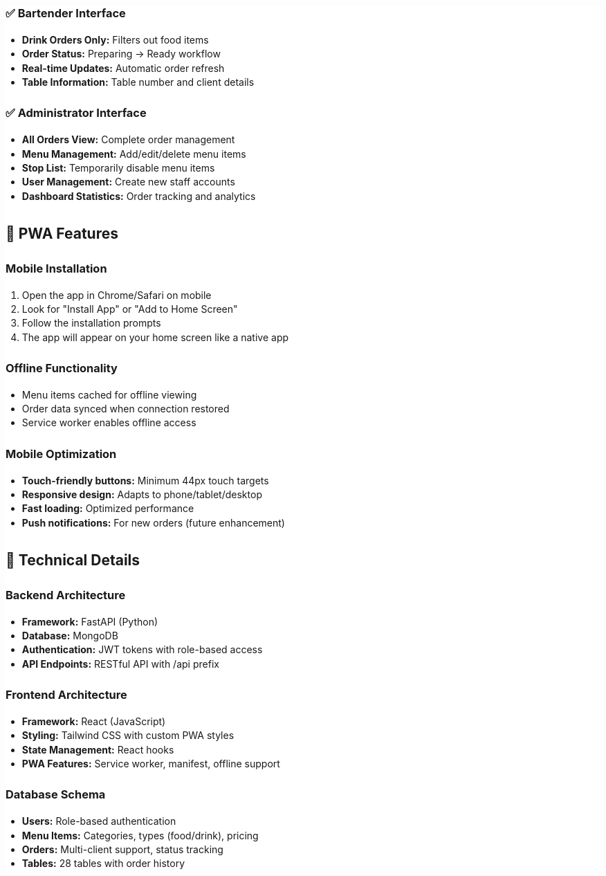 ### ✅ Bartender Interface
- **Drink Orders Only:** Filters out food items
- **Order Status:** Preparing → Ready workflow
- **Real-time Updates:** Automatic order refresh
- **Table Information:** Table number and client details

### ✅ Administrator Interface
- **All Orders View:** Complete order management
- **Menu Management:** Add/edit/delete menu items
- **Stop List:** Temporarily disable menu items
- **User Management:** Create new staff accounts
- **Dashboard Statistics:** Order tracking and analytics

## 📱 PWA Features

### Mobile Installation
1. Open the app in Chrome/Safari on mobile
2. Look for "Install App" or "Add to Home Screen"
3. Follow the installation prompts
4. The app will appear on your home screen like a native app

### Offline Functionality
- Menu items cached for offline viewing
- Order data synced when connection restored
- Service worker enables offline access

### Mobile Optimization
- **Touch-friendly buttons:** Minimum 44px touch targets
- **Responsive design:** Adapts to phone/tablet/desktop
- **Fast loading:** Optimized performance
- **Push notifications:** For new orders (future enhancement)

## 🔧 Technical Details

### Backend Architecture
- **Framework:** FastAPI (Python)
- **Database:** MongoDB
- **Authentication:** JWT tokens with role-based access
- **API Endpoints:** RESTful API with /api prefix

### Frontend Architecture
- **Framework:** React (JavaScript)
- **Styling:** Tailwind CSS with custom PWA styles
- **State Management:** React hooks
- **PWA Features:** Service worker, manifest, offline support

### Database Schema
- **Users:** Role-based authentication
- **Menu Items:** Categories, types (food/drink), pricing
- **Orders:** Multi-client support, status tracking
- **Tables:** 28 tables with order history

